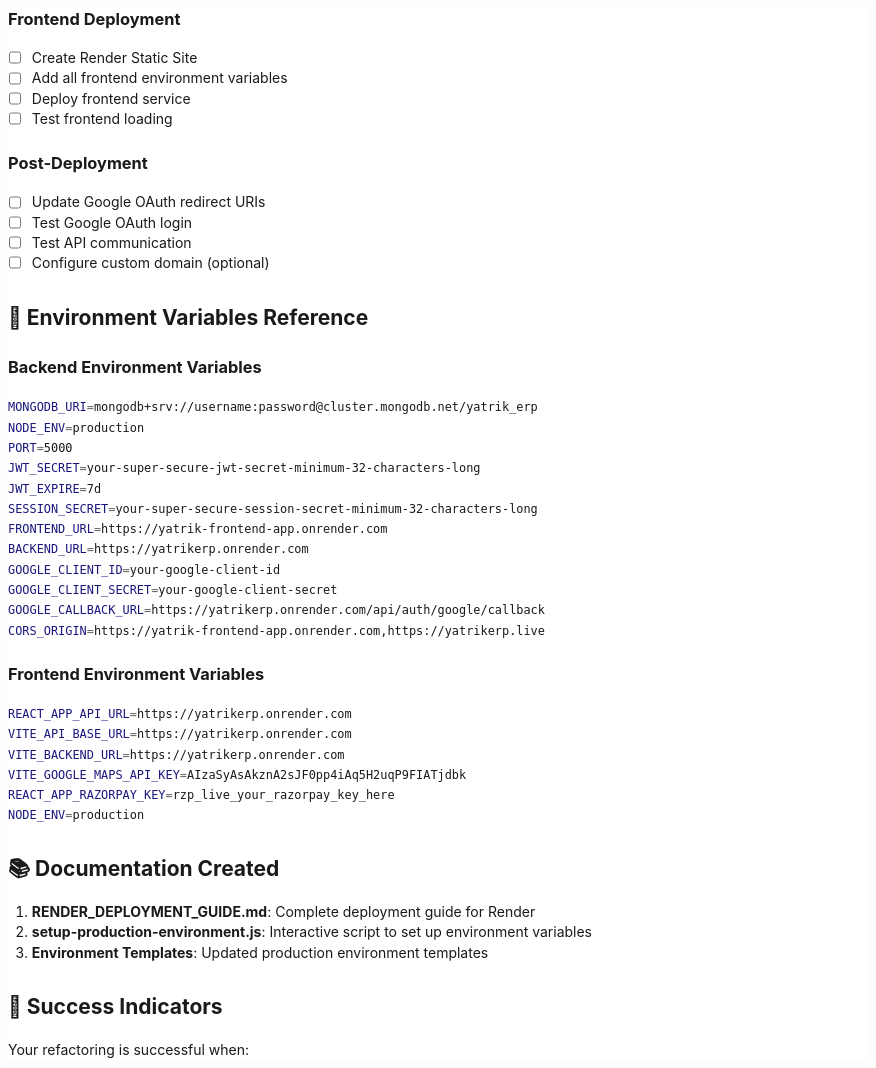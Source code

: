 ### Frontend Deployment
- [ ] Create Render Static Site
- [ ] Add all frontend environment variables
- [ ] Deploy frontend service
- [ ] Test frontend loading

### Post-Deployment
- [ ] Update Google OAuth redirect URIs
- [ ] Test Google OAuth login
- [ ] Test API communication
- [ ] Configure custom domain (optional)

## 🔧 Environment Variables Reference

### Backend Environment Variables
```bash
MONGODB_URI=mongodb+srv://username:password@cluster.mongodb.net/yatrik_erp
NODE_ENV=production
PORT=5000
JWT_SECRET=your-super-secure-jwt-secret-minimum-32-characters-long
JWT_EXPIRE=7d
SESSION_SECRET=your-super-secure-session-secret-minimum-32-characters-long
FRONTEND_URL=https://yatrik-frontend-app.onrender.com
BACKEND_URL=https://yatrikerp.onrender.com
GOOGLE_CLIENT_ID=your-google-client-id
GOOGLE_CLIENT_SECRET=your-google-client-secret
GOOGLE_CALLBACK_URL=https://yatrikerp.onrender.com/api/auth/google/callback
CORS_ORIGIN=https://yatrik-frontend-app.onrender.com,https://yatrikerp.live
```

### Frontend Environment Variables
```bash
REACT_APP_API_URL=https://yatrikerp.onrender.com
VITE_API_BASE_URL=https://yatrikerp.onrender.com
VITE_BACKEND_URL=https://yatrikerp.onrender.com
VITE_GOOGLE_MAPS_API_KEY=AIzaSyAsAkznA2sJF0pp4iAq5H2uqP9FIATjdbk
REACT_APP_RAZORPAY_KEY=rzp_live_your_razorpay_key_here
NODE_ENV=production
```

## 📚 Documentation Created

1. **RENDER_DEPLOYMENT_GUIDE.md**: Complete deployment guide for Render
2. **setup-production-environment.js**: Interactive script to set up environment variables
3. **Environment Templates**: Updated production environment templates

## 🎉 Success Indicators

Your refactoring is successful when:
